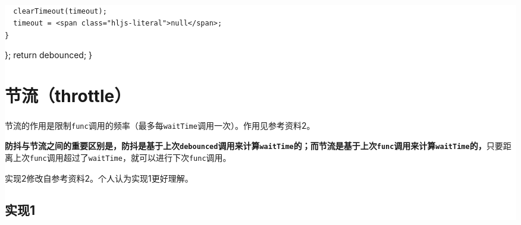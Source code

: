       clearTimeout(timeout);
      timeout = <span class="hljs-literal">null</span>;
    }
  };
  <span class="hljs-keyword">return</span> debounced;
}</code></pre><h1 id="articleHeader1">&#x8282;&#x6D41;&#xFF08;throttle&#xFF09;</h1><p>&#x8282;&#x6D41;&#x7684;&#x4F5C;&#x7528;&#x662F;&#x9650;&#x5236;<code>func</code>&#x8C03;&#x7528;&#x7684;&#x9891;&#x7387;&#xFF08;&#x6700;&#x591A;&#x6BCF;<code>waitTime</code>&#x8C03;&#x7528;&#x4E00;&#x6B21;&#xFF09;&#x3002;&#x4F5C;&#x7528;&#x89C1;&#x53C2;&#x8003;&#x8D44;&#x6599;2&#x3002;</p><p><strong>&#x9632;&#x6296;&#x4E0E;&#x8282;&#x6D41;&#x4E4B;&#x95F4;&#x7684;&#x91CD;&#x8981;&#x533A;&#x522B;&#x662F;&#xFF0C;&#x9632;&#x6296;&#x662F;&#x57FA;&#x4E8E;&#x4E0A;&#x6B21;<code>debounced</code>&#x8C03;&#x7528;&#x6765;&#x8BA1;&#x7B97;<code>waitTime</code>&#x7684;&#xFF1B;&#x800C;&#x8282;&#x6D41;&#x662F;&#x57FA;&#x4E8E;&#x4E0A;&#x6B21;<code>func</code>&#x8C03;&#x7528;&#x6765;&#x8BA1;&#x7B97;<code>waitTime</code>&#x7684;&#xFF0C;</strong>&#x53EA;&#x8981;&#x8DDD;&#x79BB;&#x4E0A;&#x6B21;<code>func</code>&#x8C03;&#x7528;&#x8D85;&#x8FC7;&#x4E86;<code>waitTime</code>&#xFF0C;&#x5C31;&#x53EF;&#x4EE5;&#x8FDB;&#x884C;&#x4E0B;&#x6B21;<code>func</code>&#x8C03;&#x7528;&#x3002;</p><p>&#x5B9E;&#x73B0;2&#x4FEE;&#x6539;&#x81EA;&#x53C2;&#x8003;&#x8D44;&#x6599;2&#x3002;&#x4E2A;&#x4EBA;&#x8BA4;&#x4E3A;&#x5B9E;&#x73B0;1&#x66F4;&#x597D;&#x7406;&#x89E3;&#x3002;</p><h2 id="articleHeader2">&#x5B9E;&#x73B0;1</h2><div class="widget-codetool" style="display:none"><div class="widget-codetool--inner"><span class="selectCode code-tool" data-toggle="tooltip" data-placement="top" title="" data-original-title="&#x5168;&#x9009;"></span> <span type="button" class="copyCode code-tool" data-toggle="tooltip" data-placement="top" data-clipboard-text="function throttle(func, waitTime = 1000, immediate = true) {
  let timeout = null,
    // called&#x8868;&#x793A;&#x8DDD;&#x79BB;&#x4E0A;&#x4E00;&#x6B21;func&#x8C03;&#x7528;&#xFF0C;&#x662F;&#x5426;&#x662F;&#x5426;&#x6709;&#x8C03;&#x7528;&#x8FC7;throttled
    called,
    // &#x5B58;&#x50A8;&#x4E0A;&#x4E00;&#x6B21;&#x8C03;&#x7528;throttled&#x65F6;&#x63D0;&#x4F9B;&#x7684;args&#x548C;this&#xFF0C;&#x7528;&#x6765;&#x5728;timeExpired&#x65F6;&#x8C03;&#x7528;func
    lastArgs,
    lastThis;

  function timeExpired() {
    if (called) {
      func.apply(lastThis, lastArgs);
      called = false;
      timeout = setTimeout(timeExpired, waitTime);
    } else {
      // trailing edge
      // &#x8FD9;&#x4E2A;trailing edge&#x4E0D;&#x518D;&#x8C03;&#x7528;func&#x4E86;&#xFF0C;
      // &#x56E0;&#x4E3A;&#x5728;waitTime&#x4E4B;&#x524D;&#x8C03;&#x7528;&#x8FC7;&#x4E86;func&#xFF0C;&#x4E14;&#x81EA;&#x4ECE;&#x90A3;&#x4EE5;&#x540E;&#xFF0C;throttled&#x5C31;&#x6CA1;&#x6709;&#x88AB;&#x8C03;&#x7528;&#x8FC7;&#x3002;
      timeout = null;
      // &#x91CA;&#x653E;&#x5185;&#x5B58;
      lastArgs = lastThis = null;
    }
  }

  function throttled(...args) {
    lastArgs = args;
    lastThis = this;
